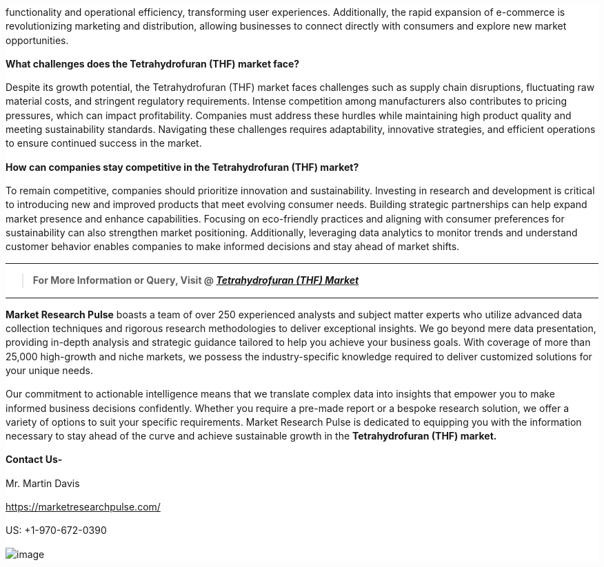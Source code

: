 functionality and operational efficiency, transforming user experiences. Additionally, the rapid expansion of e-commerce is revolutionizing marketing and distribution, allowing businesses to connect directly with consumers and explore new market opportunities.</p><p><strong>What challenges does the Tetrahydrofuran (THF) market face?</strong></p><p>Despite its growth potential, the Tetrahydrofuran (THF) market faces challenges such as supply chain disruptions, fluctuating raw material costs, and stringent regulatory requirements. Intense competition among manufacturers also contributes to pricing pressures, which can impact profitability. Companies must address these hurdles while maintaining high product quality and meeting sustainability standards. Navigating these challenges requires adaptability, innovative strategies, and efficient operations to ensure continued success in the market.</p><p><strong>How can companies stay competitive in the Tetrahydrofuran (THF) market?</strong></p><p>To remain competitive, companies should prioritize innovation and sustainability. Investing in research and development is critical to introducing new and improved products that meet evolving consumer needs. Building strategic partnerships can help expand market presence and enhance capabilities. Focusing on eco-friendly practices and aligning with consumer preferences for sustainability can also strengthen market positioning. Additionally, leveraging data analytics to monitor trends and understand customer behavior enables companies to make informed decisions and stay ahead of market shifts.</p><hr /><blockquote><p><strong>For More Information or Query, Visit @&nbsp;<em><a href="https://marketresearchpulse.com/report/42194/tetrahydrofuran-thf-market?utm_source=Linkedin&utm_medium=028">Tetrahydrofuran (THF) Market</a></em></strong></p></blockquote><hr /><p><strong>Market Research Pulse</strong> boasts a team of over 250 experienced analysts and subject matter experts who utilize advanced data collection techniques and rigorous research methodologies to deliver exceptional insights. We go beyond mere data presentation, providing in-depth analysis and strategic guidance tailored to help you achieve your business goals. With coverage of more than 25,000 high-growth and niche markets, we possess the industry-specific knowledge required to deliver customized solutions for your unique needs.</p><p>Our commitment to actionable intelligence means that we translate complex data into insights that empower you to make informed business decisions confidently. Whether you require a pre-made report or a bespoke research solution, we offer a variety of options to suit your specific requirements. Market Research Pulse is dedicated to equipping you with the information necessary to stay ahead of the curve and achieve sustainable growth in the <strong>Tetrahydrofuran (THF) market.</strong></p><p><strong>Contact Us-</strong></p><p>Mr. Martin Davis</p><p>https://marketresearchpulse.com/</p><p>US: +1-970-672-0390</p>
![image](https://github.com/user-attachments/assets/bec04222-e87c-43ec-8d4b-2bddf60222a2)
